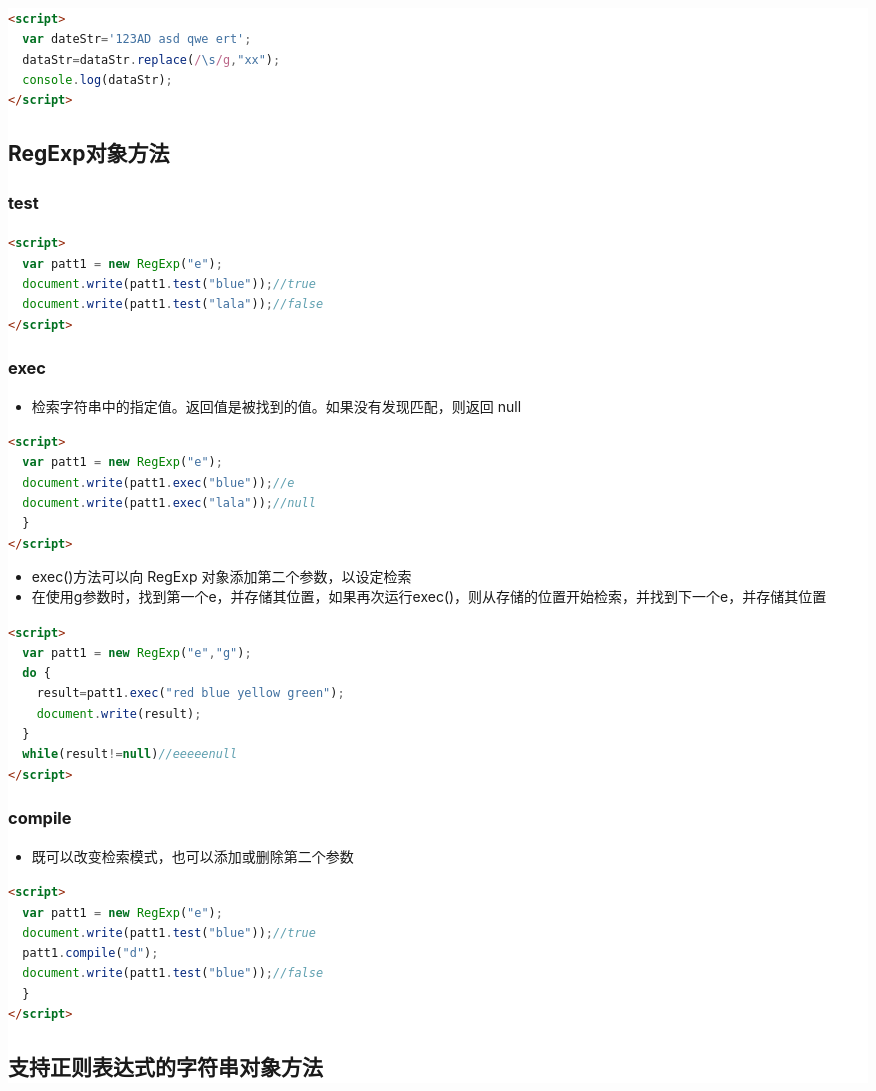 ```html
<script>
  var dateStr='123AD asd qwe ert';
  dataStr=dataStr.replace(/\s/g,"xx");
  console.log(dataStr);
</script>
```
## RegExp对象方法

### test

```html
<script>
  var patt1 = new RegExp("e");
  document.write(patt1.test("blue"));//true
  document.write(patt1.test("lala"));//false
</script>
```
### exec

* 检索字符串中的指定值。返回值是被找到的值。如果没有发现匹配，则返回 null
```html
<script>
  var patt1 = new RegExp("e");
  document.write(patt1.exec("blue"));//e
  document.write(patt1.exec("lala"));//null
  }
</script>
```
* exec()方法可以向 RegExp 对象添加第二个参数，以设定检索
* 在使用g参数时，找到第一个e，并存储其位置，如果再次运行exec()，则从存储的位置开始检索，并找到下一个e，并存储其位置
```html
<script>
  var patt1 = new RegExp("e","g");
  do {
    result=patt1.exec("red blue yellow green");
    document.write(result);
  }
  while(result!=null)//eeeeenull
</script>
```
### compile

* 既可以改变检索模式，也可以添加或删除第二个参数
```html
<script>
  var patt1 = new RegExp("e");
  document.write(patt1.test("blue"));//true
  patt1.compile("d");
  document.write(patt1.test("blue"));//false
  }
</script>
```
## 支持正则表达式的字符串对象方法
